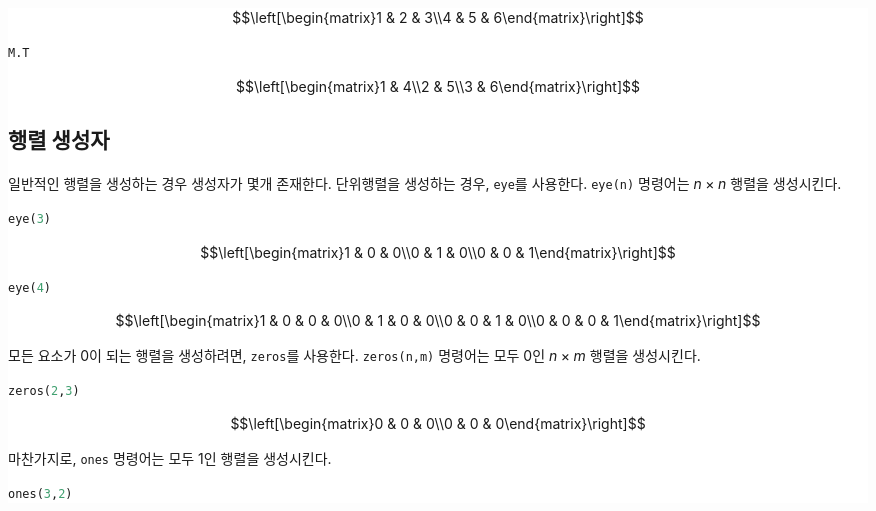 


$$\left[\begin{matrix}1 & 2 & 3\\4 & 5 & 6\end{matrix}\right]$$




```python
M.T
```




$$\left[\begin{matrix}1 & 4\\2 & 5\\3 & 6\end{matrix}\right]$$



## 행렬 생성자

일반적인 행렬을 생성하는 경우 생성자가 몇개 존재한다.
단위행렬을 생성하는 경우, `eye`를 사용한다.
`eye(n)` 명령어는 $n \times n$ 행렬을 생성시킨다.


```python
eye(3)
```




$$\left[\begin{matrix}1 & 0 & 0\\0 & 1 & 0\\0 & 0 & 1\end{matrix}\right]$$




```python
eye(4)
```




$$\left[\begin{matrix}1 & 0 & 0 & 0\\0 & 1 & 0 & 0\\0 & 0 & 1 & 0\\0 & 0 & 0 & 1\end{matrix}\right]$$



모든 요소가 0이 되는 행렬을 생성하려면, `zeros`를 사용한다.
`zeros(n,m)` 명령어는 모두 0인 $n \times m$ 행렬을 생성시킨다.


```python
zeros(2,3)
```




$$\left[\begin{matrix}0 & 0 & 0\\0 & 0 & 0\end{matrix}\right]$$



마찬가지로, `ones` 명령어는 모두 1인 행렬을 생성시킨다.


```python
ones(3,2)
```
